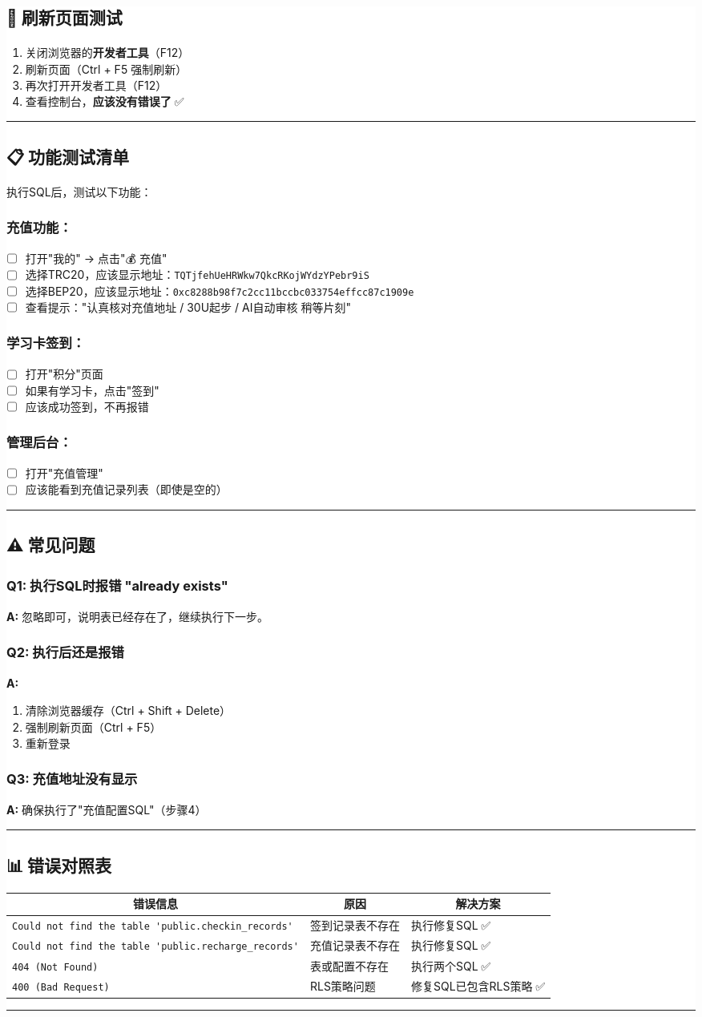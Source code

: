 ## 🎯 **刷新页面测试**

1. 关闭浏览器的**开发者工具**（F12）
2. 刷新页面（Ctrl + F5 强制刷新）
3. 再次打开开发者工具（F12）
4. 查看控制台，**应该没有错误了** ✅

---

## 📋 **功能测试清单**

执行SQL后，测试以下功能：

### **充值功能：**
- [ ] 打开"我的" → 点击"💰 充值"
- [ ] 选择TRC20，应该显示地址：`TQTjfehUeHRWkw7QkcRKojWYdzYPebr9iS`
- [ ] 选择BEP20，应该显示地址：`0xc8288b98f7c2cc11bccbc033754effcc87c1909e`
- [ ] 查看提示："认真核对充值地址 / 30U起步 / AI自动审核 稍等片刻"

### **学习卡签到：**
- [ ] 打开"积分"页面
- [ ] 如果有学习卡，点击"签到"
- [ ] 应该成功签到，不再报错

### **管理后台：**
- [ ] 打开"充值管理"
- [ ] 应该能看到充值记录列表（即使是空的）

---

## ⚠️ **常见问题**

### **Q1: 执行SQL时报错 "already exists"**
**A:** 忽略即可，说明表已经存在了，继续执行下一步。

### **Q2: 执行后还是报错**
**A:** 
1. 清除浏览器缓存（Ctrl + Shift + Delete）
2. 强制刷新页面（Ctrl + F5）
3. 重新登录

### **Q3: 充值地址没有显示**
**A:** 确保执行了"充值配置SQL"（步骤4）

---

## 📊 **错误对照表**

| 错误信息 | 原因 | 解决方案 |
|---------|------|---------|
| `Could not find the table 'public.checkin_records'` | 签到记录表不存在 | 执行修复SQL ✅ |
| `Could not find the table 'public.recharge_records'` | 充值记录表不存在 | 执行修复SQL ✅ |
| `404 (Not Found)` | 表或配置不存在 | 执行两个SQL ✅ |
| `400 (Bad Request)` | RLS策略问题 | 修复SQL已包含RLS策略 ✅ |

---
